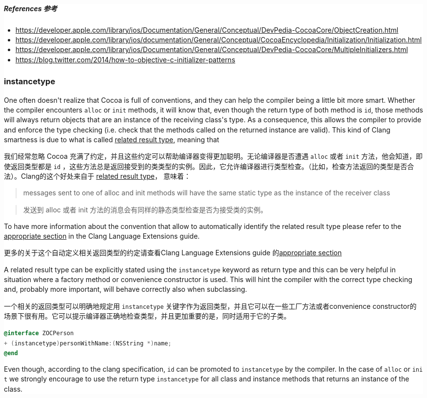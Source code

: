 ##### References 参考

- https://developer.apple.com/library/ios/Documentation/General/Conceptual/DevPedia-CocoaCore/ObjectCreation.html
- https://developer.apple.com/library/ios/documentation/General/Conceptual/CocoaEncyclopedia/Initialization/Initialization.html
- https://developer.apple.com/library/ios/Documentation/General/Conceptual/DevPedia-CocoaCore/MultipleInitializers.html
- https://blog.twitter.com/2014/how-to-objective-c-initializer-patterns



### instancetype 

One often doesn't realize that Cocoa is full of conventions, and they can help the compiler being a little bit more smart. Whether the compiler encounters `alloc` or `init` methods, it will know that, even though the return type of both method is `id`, those methods will always return objects that are an instance of the receiving class's type. As a consequence, this allows the compiler to provide and enforce the type checking (i.e. check that the methods called on the returned instance are valid). This kind of Clang smartness is due to what is called [related result type](http://clang.llvm.org/docs/LanguageExtensions.html#related-result-types), meaning that 

我们经常忽略 Cocoa 充满了约定，并且这些约定可以帮助编译器变得更加聪明。无论编译器是否遭遇 `alloc` 或者 `init` 方法，他会知道，即使返回类型都是 `id` ，这些方法总是返回接受到的类类型的实例。因此，它允许编译器进行类型检查。（比如，检查方法返回的类型是否合法）。Clang的这个好处来自于 [related result type](http://clang.llvm.org/docs/LanguageExtensions.html#related-result-types)， 意味着：


> messages sent to one of alloc and init methods will have the same static type as the instance of the receiver class


> 发送到 alloc 或者 init 方法的消息会有同样的静态类型检查是否为接受类的实例。

To have more information about the convention that allow to automatically identify the related result type please refer to the [appropriate section]((http://clang.llvm.org/docs/LanguageExtensions.html#related-result-types)) in the Clang Language Extensions guide.

更多的关于这个自动定义相关返回类型的约定请查看Clang Language Extensions guide 的[appropriate section]((http://clang.llvm.org/docs/LanguageExtensions.html#related-result-types)) 

A related result type can be explicitly stated using the `instancetype` keyword as return type and this can be very helpful in situation where a factory method or convenience constructor is used. This will hint the compiler with the correct type checking and, probably more important, will behave correctly also when subclassing.

一个相关的返回类型可以明确地规定用 `instancetype` 关键字作为返回类型，并且它可以在一些工厂方法或者convenience constructor的场景下很有用。它可以提示编译器正确地检查类型，并且更加重要的是，同时适用于它的子类。

```objective-c
@interface ZOCPerson
+ (instancetype)personWithName:(NSString *)name;
@end
```

Even though, according to the clang specification, `id` can be promoted to `instancetype` by the compiler. In the case of `alloc` or `init` we strongly encourage to use the return type `instancetype` for all class and instance methods that returns an instance of the class.
